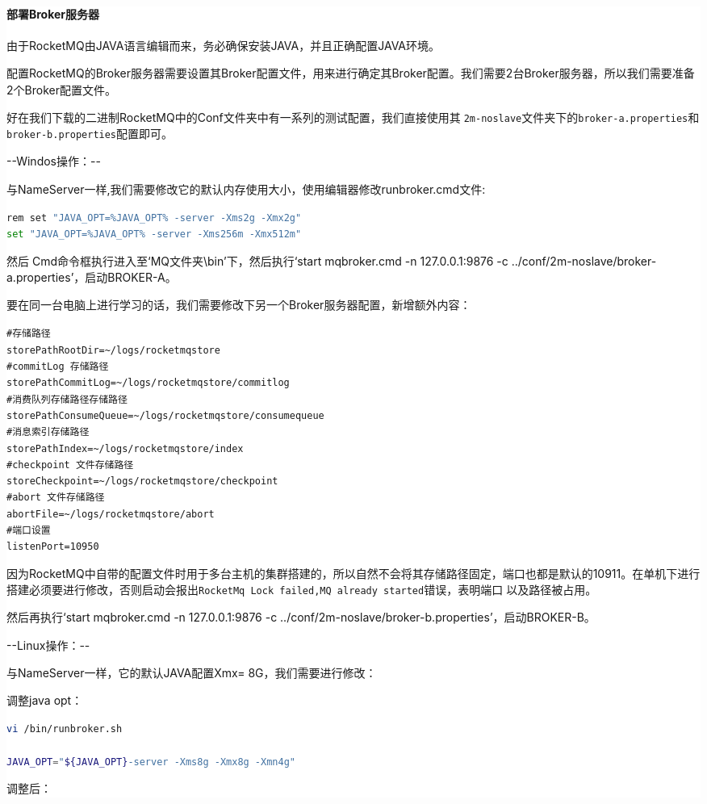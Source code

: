 #### 部署Broker服务器

由于RocketMQ由JAVA语言编辑而来，务必确保安装JAVA，并且正确配置JAVA环境。

配置RocketMQ的Broker服务器需要设置其Broker配置文件，用来进行确定其Broker配置。我们需要2台Broker服务器，所以我们需要准备2个Broker配置文件。

好在我们下载的二进制RocketMQ中的Conf文件夹中有一系列的测试配置，我们直接使用其 `2m-noslave`文件夹下的`broker-a.properties`和`broker-b.properties`配置即可。

--Windos操作：--

与NameServer一样,我们需要修改它的默认内存使用大小，使用编辑器修改runbroker.cmd文件:

```sh
rem set "JAVA_OPT=%JAVA_OPT% -server -Xms2g -Xmx2g"
set "JAVA_OPT=%JAVA_OPT% -server -Xms256m -Xmx512m"
```

然后 Cmd命令框执行进入至‘MQ文件夹\bin’下，然后执行‘start mqbroker.cmd -n 127.0.0.1:9876 -c ../conf/2m-noslave/broker-a.properties’，启动BROKER-A。

要在同一台电脑上进行学习的话，我们需要修改下另一个Broker服务器配置，新增额外内容：

```properties
#存储路径
storePathRootDir=~/logs/rocketmqstore
#commitLog 存储路径
storePathCommitLog=~/logs/rocketmqstore/commitlog
#消费队列存储路径存储路径
storePathConsumeQueue=~/logs/rocketmqstore/consumequeue
#消息索引存储路径
storePathIndex=~/logs/rocketmqstore/index
#checkpoint 文件存储路径
storeCheckpoint=~/logs/rocketmqstore/checkpoint
#abort 文件存储路径
abortFile=~/logs/rocketmqstore/abort
#端口设置
listenPort=10950
```

因为RocketMQ中自带的配置文件时用于多台主机的集群搭建的，所以自然不会将其存储路径固定，端口也都是默认的10911。在单机下进行搭建必须要进行修改，否则启动会报出`RocketMq Lock failed,MQ already started`错误，表明端口 以及路径被占用。

然后再执行‘start mqbroker.cmd -n 127.0.0.1:9876 -c ../conf/2m-noslave/broker-b.properties’，启动BROKER-B。



--Linux操作：--

与NameServer一样，它的默认JAVA配置Xmx= 8G，我们需要进行修改：

调整java opt：

```sh
vi /bin/runbroker.sh

JAVA_OPT="${JAVA_OPT}-server -Xms8g -Xmx8g -Xmn4g"
```

调整后：
